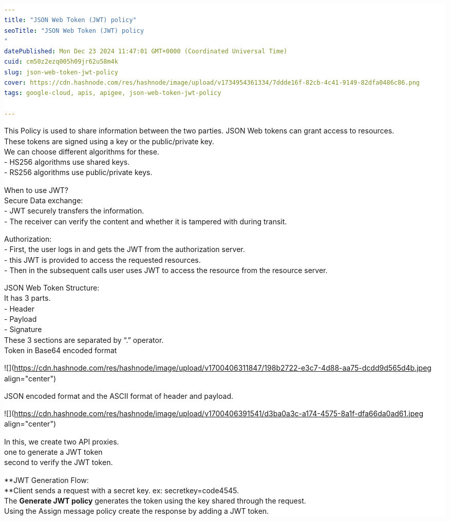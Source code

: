 ```yaml
---
title: "JSON Web Token (JWT) policy"
seoTitle: "JSON Web Token (JWT) policy
"
datePublished: Mon Dec 23 2024 11:47:01 GMT+0000 (Coordinated Universal Time)
cuid: cm50z2ezq005h09jr62u58m4k
slug: json-web-token-jwt-policy
cover: https://cdn.hashnode.com/res/hashnode/image/upload/v1734954361334/7ddde16f-82cb-4c41-9149-82dfa0486c86.png
tags: google-cloud, apis, apigee, json-web-token-jwt-policy

---
```


This Policy is used to share information between the two parties. JSON Web tokens can grant access to resources.  
These tokens are signed using a key or the public/private key.  
We can choose different algorithms for these.  
\- HS256 algorithms use shared keys.  
\- RS256 algorithms use public/private keys.

When to use JWT?  
Secure Data exchange:  
\- JWT securely transfers the information.  
\- The receiver can verify the content and whether it is tampered with during transit.

Authorization:  
\- First, the user logs in and gets the JWT from the authorization server.  
\- this JWT is provided to access the requested resources.  
\- Then in the subsequent calls user uses JWT to access the resource from the resource server.

JSON Web Token Structure:  
It has 3 parts.  
\- Header  
\- Payload  
\- Signature  
These 3 sections are separated by “.” operator.  
Token in Base64 encoded format

![](https://cdn.hashnode.com/res/hashnode/image/upload/v1700406311847/198b2722-e3c7-4d88-aa75-dcdd9d565d4b.jpeg align="center")

JSON encoded format and the ASCII format of header and payload.

![](https://cdn.hashnode.com/res/hashnode/image/upload/v1700406391541/d3ba0a3c-a174-4575-8a1f-dfa66da0ad61.jpeg align="center")

In this, we create two API proxies.  
one to generate a JWT token  
second to verify the JWT token.

\*\*JWT Generation Flow:  
\*\*Client sends a request with a secret key. ex: secretkey=code4545.  
The **Generate JWT policy** generates the token using the key shared through the request.  
Using the Assign message policy create the response by adding a JWT token.
